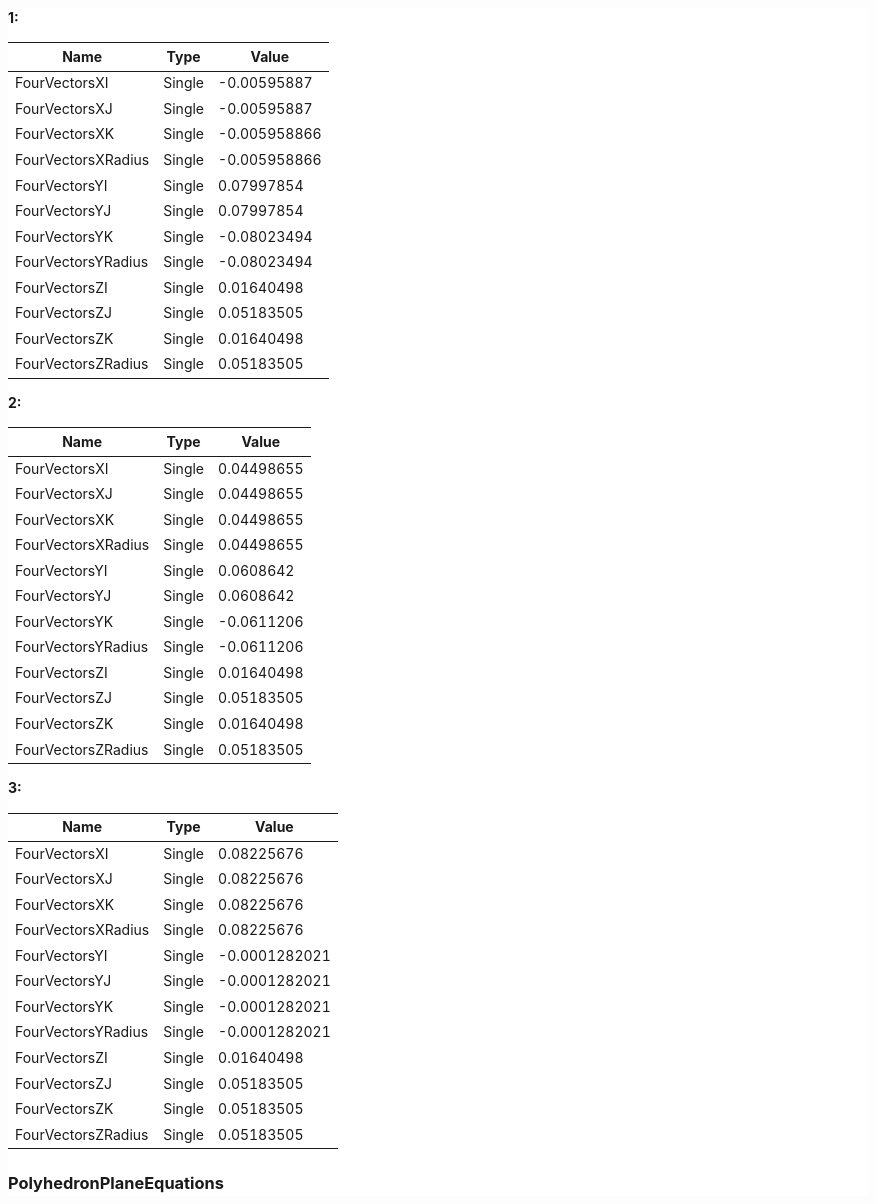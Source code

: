 
**1:**

Name	| Type	| Value
---	|---	|---	|
FourVectorsXI	|Single	|-0.00595887
FourVectorsXJ	|Single	|-0.00595887
FourVectorsXK	|Single	|-0.005958866
FourVectorsXRadius	|Single	|-0.005958866
FourVectorsYI	|Single	|0.07997854
FourVectorsYJ	|Single	|0.07997854
FourVectorsYK	|Single	|-0.08023494
FourVectorsYRadius	|Single	|-0.08023494
FourVectorsZI	|Single	|0.01640498
FourVectorsZJ	|Single	|0.05183505
FourVectorsZK	|Single	|0.01640498
FourVectorsZRadius	|Single	|0.05183505


**2:**

Name	| Type	| Value
---	|---	|---	|
FourVectorsXI	|Single	|0.04498655
FourVectorsXJ	|Single	|0.04498655
FourVectorsXK	|Single	|0.04498655
FourVectorsXRadius	|Single	|0.04498655
FourVectorsYI	|Single	|0.0608642
FourVectorsYJ	|Single	|0.0608642
FourVectorsYK	|Single	|-0.0611206
FourVectorsYRadius	|Single	|-0.0611206
FourVectorsZI	|Single	|0.01640498
FourVectorsZJ	|Single	|0.05183505
FourVectorsZK	|Single	|0.01640498
FourVectorsZRadius	|Single	|0.05183505


**3:**

Name	| Type	| Value
---	|---	|---	|
FourVectorsXI	|Single	|0.08225676
FourVectorsXJ	|Single	|0.08225676
FourVectorsXK	|Single	|0.08225676
FourVectorsXRadius	|Single	|0.08225676
FourVectorsYI	|Single	|-0.0001282021
FourVectorsYJ	|Single	|-0.0001282021
FourVectorsYK	|Single	|-0.0001282021
FourVectorsYRadius	|Single	|-0.0001282021
FourVectorsZI	|Single	|0.01640498
FourVectorsZJ	|Single	|0.05183505
FourVectorsZK	|Single	|0.05183505
FourVectorsZRadius	|Single	|0.05183505


### PolyhedronPlaneEquations
